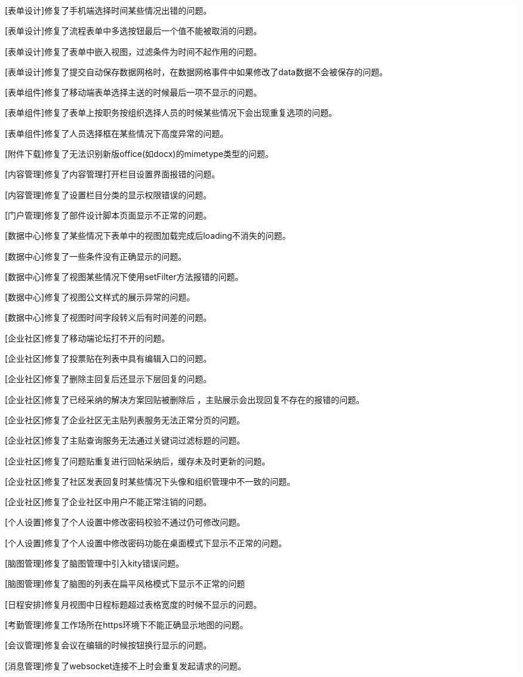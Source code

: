 [表单设计]修复了手机端选择时间某些情况出错的问题。

[表单设计]修复了流程表单中多选按钮最后一个值不能被取消的问题。

[表单设计]修复了表单中嵌入视图，过滤条件为时间不起作用的问题。

[表单设计]修复了提交自动保存数据网格时，在数据网格事件中如果修改了data数据不会被保存的问题。

[表单组件]修复了移动端表单选择主送的时候最后一项不显示的问题。

[表单组件]修复了表单上按职务按组织选择人员的时候某些情况下会出现重复选项的问题。

[表单组件]修复了人员选择框在某些情况下高度异常的问题。

[附件下载]修复了无法识别新版office(如docx)的mimetype类型的问题。

[内容管理]修复了内容管理打开栏目设置界面报错的问题。

[内容管理]修复了设置栏目分类的显示权限错误的问题。

[门户管理]修复了部件设计脚本页面显示不正常的问题。

[数据中心]修复了某些情况下表单中的视图加载完成后loading不消失的问题。

[数据中心]修复了一些条件没有正确显示的问题。

[数据中心]修复了视图某些情况下使用setFilter方法报错的问题。

[数据中心]修复了视图公文样式的展示异常的问题。

[数据中心]修复了视图时间字段转义后有时间差的问题。

[企业社区]修复了移动端论坛打不开的问题。

[企业社区]修复了投票贴在列表中具有编辑入口的问题。

[企业社区]修复了删除主回复后还显示下层回复的问题。

[企业社区]修复了已经采纳的解决方案回贴被删除后 ，主贴展示会出现回复不存在的报错的问题。

[企业社区]修复了企业社区无主贴列表服务无法正常分页的问题。

[企业社区]修复了主贴查询服务无法通过关键词过滤标题的问题。

[企业社区]修复了问题贴重复进行回帖采纳后，缓存未及时更新的问题。

[企业社区]修复了社区发表回复时某些情况下头像和组织管理中不一致的问题。

[企业社区]修复了企业社区中用户不能正常注销的问题。

[个人设置]修复了个人设置中修改密码校验不通过仍可修改问题。

[个人设置]修复了个人设置中修改密码功能在桌面模式下显示不正常的问题。

[脑图管理]修复了脑图管理中引入kity错误问题。

[脑图管理]修复了脑图的列表在扁平风格模式下显示不正常的问题

[日程安排]修复月视图中日程标题超过表格宽度的时候不显示的问题。

[考勤管理]修复工作场所在https环境下不能正确显示地图的问题。

[会议管理]修复会议在编辑的时候按钮换行显示的问题。

[消息管理]修复了websocket连接不上时会重复发起请求的问题。
